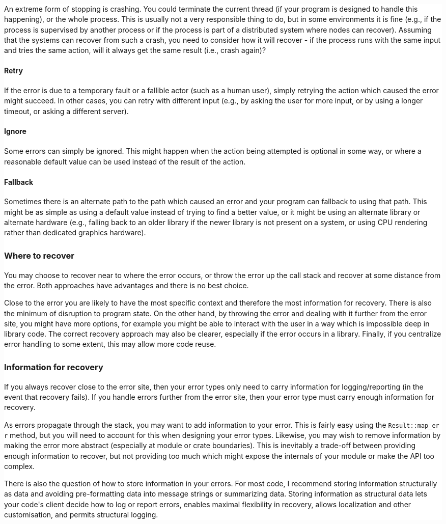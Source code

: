 An extreme form of stopping is crashing. You could terminate the current thread (if your program is designed to handle this happening), or the whole process. This is usually not a very responsible thing to do, but in some environments it is fine (e.g., if the process is supervised by another process or if the process is part of a distributed system where nodes can recover). Assuming that the systems can recover from such a crash, you need to consider how it will recover - if the process runs with the same input and tries the same action, will it always get the same result (i.e., crash again)?

#### Retry

If the error is due to a temporary fault or a fallible actor (such as a human user), simply retrying the action which caused the error might succeed. In other cases, you can retry with different input (e.g., by asking the user for more input, or by using a longer timeout, or asking a different server).

#### Ignore

Some errors can simply be ignored. This might happen when the action being attempted is optional in some way, or where a reasonable default value can be used instead of the result of the action.

#### Fallback

Sometimes there is an alternate path to the path which caused an error and your program can fallback to using that path. This might be as simple as using a default value instead of trying to find a better value, or it might be using an alternate library or alternate hardware (e.g., falling back to an older library if the newer library is not present on a system, or using CPU rendering rather than dedicated graphics hardware).

### Where to recover

You may choose to recover near to where the error occurs, or throw the error up the call stack and recover at some distance from the error. Both approaches have advantages and there is no best choice.

Close to the error you are likely to have the most specific context and therefore the most information for recovery. There is also the minimum of disruption to program state. On the other hand, by throwing the error and dealing with it further from the error site, you might have more options, for example you might be able to interact with the user in a way which is impossible deep in library code. The correct recovery approach may also be clearer, especially if the error occurs in a library. Finally, if you centralize error handling to some extent, this may allow more code reuse.

### Information for recovery

If you always recover close to the error site, then your error types only need to carry information for logging/reporting (in the event that recovery fails). If you handle errors further from the error site, then your error type must carry enough information for recovery.

As errors propagate through the stack, you may want to add information to your error. This is fairly easy using the `Result::map_err` method, but you will need to account for this when designing your error types. Likewise, you may wish to remove information by making the error more abstract (especially at module or crate boundaries). This is inevitably a trade-off between providing enough information to recover, but not providing too much which might expose the internals of your module or make the API too complex.

There is also the question of how to store information in your errors. For most code, I recommend storing information structurally as data and avoiding pre-formatting data into message strings or summarizing data. Storing information as structural data lets your code's client decide how to log or report errors, enables maximal flexibility in recovery, allows localization and other customisation, and permits structural logging.
